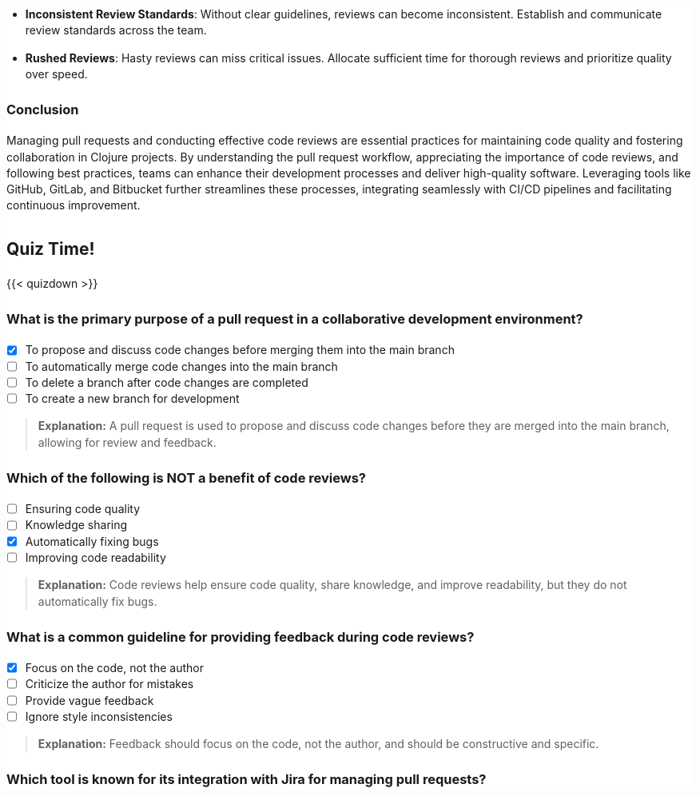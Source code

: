 - **Inconsistent Review Standards**: Without clear guidelines, reviews can become inconsistent. Establish and communicate review standards across the team.

- **Rushed Reviews**: Hasty reviews can miss critical issues. Allocate sufficient time for thorough reviews and prioritize quality over speed.

### Conclusion

Managing pull requests and conducting effective code reviews are essential practices for maintaining code quality and fostering collaboration in Clojure projects. By understanding the pull request workflow, appreciating the importance of code reviews, and following best practices, teams can enhance their development processes and deliver high-quality software. Leveraging tools like GitHub, GitLab, and Bitbucket further streamlines these processes, integrating seamlessly with CI/CD pipelines and facilitating continuous improvement.

## Quiz Time!

{{< quizdown >}}

### What is the primary purpose of a pull request in a collaborative development environment?

- [x] To propose and discuss code changes before merging them into the main branch
- [ ] To automatically merge code changes into the main branch
- [ ] To delete a branch after code changes are completed
- [ ] To create a new branch for development

> **Explanation:** A pull request is used to propose and discuss code changes before they are merged into the main branch, allowing for review and feedback.

### Which of the following is NOT a benefit of code reviews?

- [ ] Ensuring code quality
- [ ] Knowledge sharing
- [x] Automatically fixing bugs
- [ ] Improving code readability

> **Explanation:** Code reviews help ensure code quality, share knowledge, and improve readability, but they do not automatically fix bugs.

### What is a common guideline for providing feedback during code reviews?

- [x] Focus on the code, not the author
- [ ] Criticize the author for mistakes
- [ ] Provide vague feedback
- [ ] Ignore style inconsistencies

> **Explanation:** Feedback should focus on the code, not the author, and should be constructive and specific.

### Which tool is known for its integration with Jira for managing pull requests?
